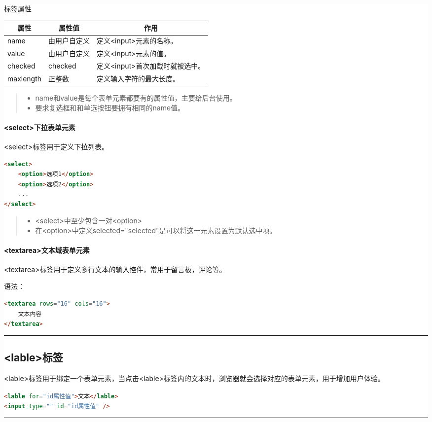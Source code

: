 标签属性

| 属性      | 属性值       | 作用                                  |
| --------- | ------------ | ------------------------------------- |
| name      | 由用户自定义 | 定义&lt;input&gt;元素的名称。         |
| value     | 由用户自定义 | 定义&lt;input&gt;元素的值。           |
| checked   | checked      | 定义&lt;input&gt;首次加载时就被选中。 |
| maxlength | 正整数       | 定义输入字符的最大长度。              |

> * name和value是每个表单元素都要有的属性值，主要给后台使用。
> * 要求复选框和和单选按钮要拥有相同的name值。

#### &lt;select&gt;下拉表单元素

&lt;select&gt;标签用于定义下拉列表。

```html
<select>
    <option>选项1</option>
    <option>选项2</option>
    ...
</select>
```

> * &lt;select&gt;中至少包含一对&lt;option&gt;
> * 在&lt;option&gt;中定义selected="selected"是可以将这一元素设置为默认选中项。

#### &lt;textarea&gt;文本域表单元素

&lt;textarea&gt;标签用于定义多行文本的输入控件，常用于留言板，评论等。

语法：

```html
<textarea rows="16" cols="16">
    文本内容
</textarea>
```

---

## &lt;lable&gt;标签

&lt;lable&gt;标签用于绑定一个表单元素，当点击&lt;lable&gt;标签内的文本时，浏览器就会选择对应的表单元素，用于增加用户体验。

```html
<lable for="id属性值">文本</lable>
<input type="" id="id属性值" />
```

---

